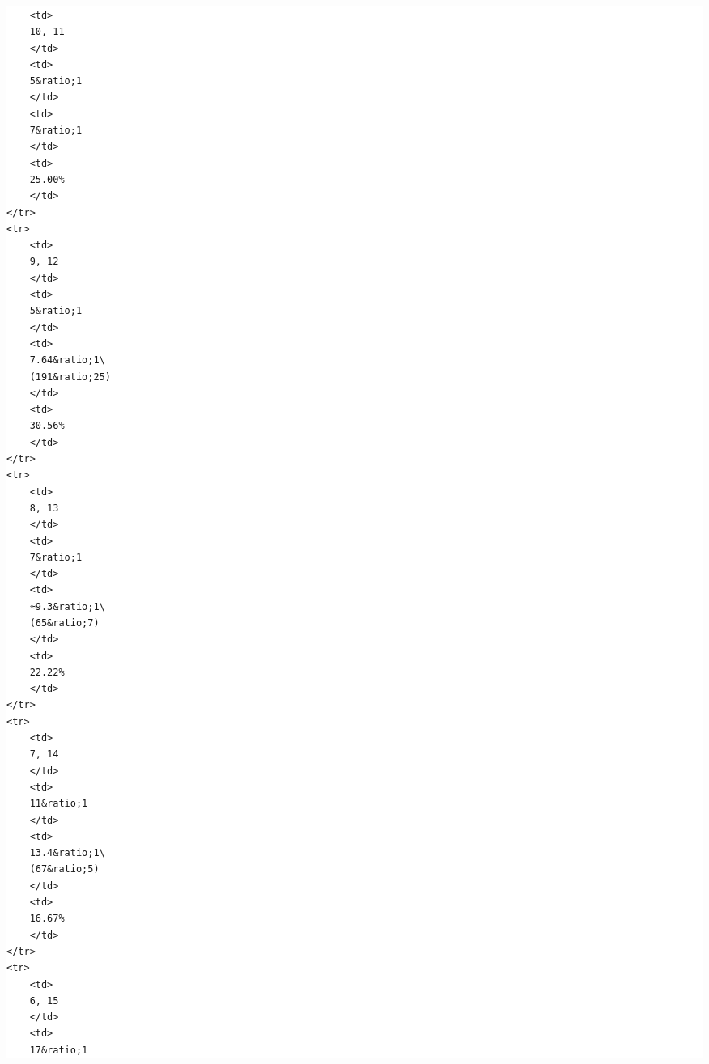         <td>
        10, 11
        </td>
        <td>
        5&ratio;1
        </td>
        <td>
        7&ratio;1
        </td>
        <td>
        25.00%
        </td>
    </tr>
    <tr>
        <td>
        9, 12
        </td>
        <td>
        5&ratio;1
        </td>
        <td>
        7.64&ratio;1\
        (191&ratio;25)
        </td>
        <td>
        30.56%
        </td>
    </tr>
    <tr>
        <td>
        8, 13
        </td>
        <td>
        7&ratio;1
        </td>
        <td>
        ≈9.3&ratio;1\
        (65&ratio;7)
        </td>
        <td>
        22.22%
        </td>
    </tr>
    <tr>
        <td>
        7, 14
        </td>
        <td>
        11&ratio;1
        </td>
        <td>
        13.4&ratio;1\
        (67&ratio;5)
        </td>
        <td>
        16.67%
        </td>
    </tr>
    <tr>
        <td>
        6, 15
        </td>
        <td>
        17&ratio;1